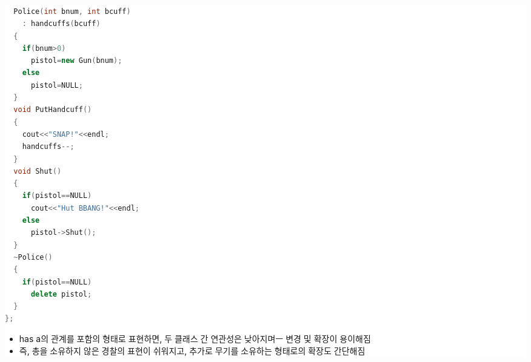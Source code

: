 ```cpp
  Police(int bnum, int bcuff)
    : handcuffs(bcuff)
  {
    if(bnum>0)
      pistol=new Gun(bnum);
    else
      pistol=NULL;
  }
  void PutHandcuff()
  {
    cout<<"SNAP!"<<endl;
    handcuffs--;
  }
  void Shut()
  {
    if(pistol==NULL)
      cout<<"Hut BBANG!"<<endl;
    else
      pistol->Shut();
  }
  ~Police()
  {
    if(pistol==NULL)
      delete pistol;
  }
};
```
- has a의 관계를 포함의 형태로 표현하면, 두 클래스 간 연관성은 낮아지며ㅡ 변경 및 확장이 용이해짐
- 즉, 총을 소유하지 않은 경찰의 표현이 쉬워지고, 추가로 무기를 소유하는 형태로의 확장도 간단해짐
